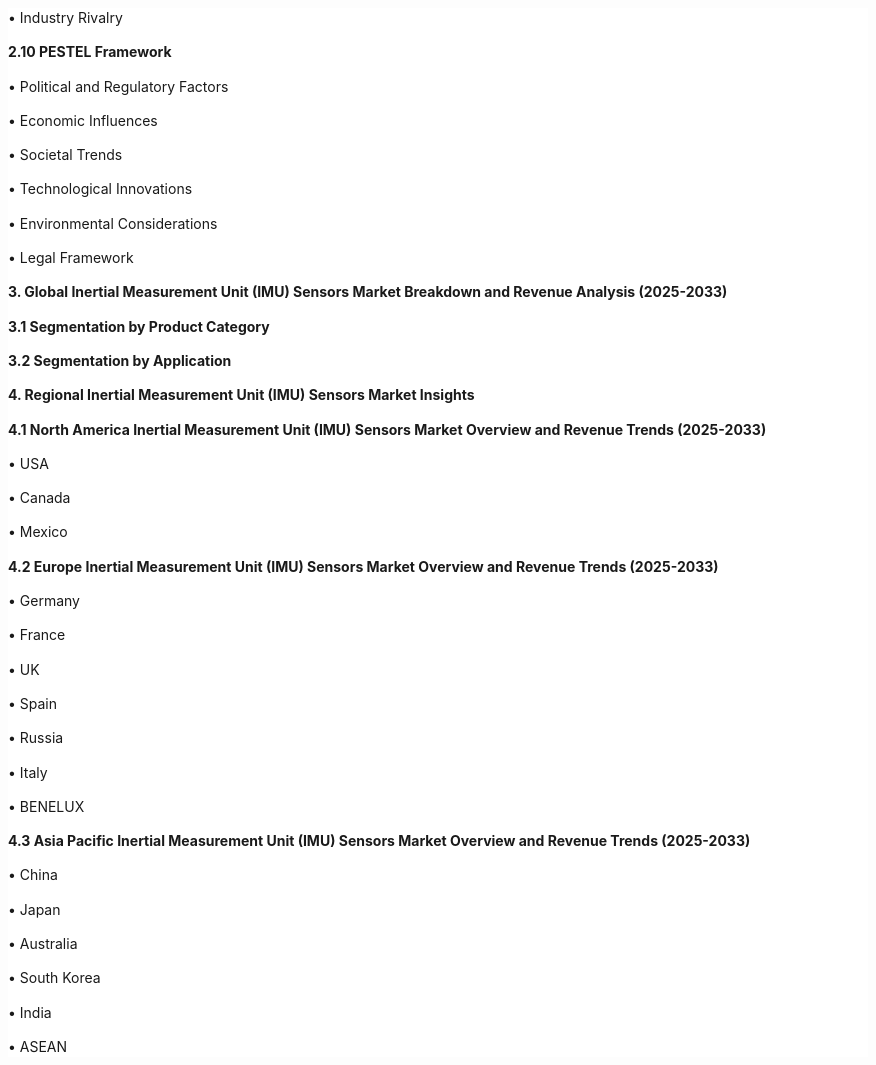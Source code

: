 • Industry Rivalry

<strong>2.10 PESTEL Framework</strong>

• Political and Regulatory Factors

• Economic Influences

• Societal Trends

• Technological Innovations

• Environmental Considerations

• Legal Framework

<strong>3. Global Inertial Measurement Unit (IMU) Sensors Market Breakdown and Revenue Analysis (2025-2033)</strong>

<strong>3.1 Segmentation by Product Category</strong>

<strong>3.2 Segmentation by Application</strong>

<strong>4. Regional Inertial Measurement Unit (IMU) Sensors Market Insights</strong>

<strong>4.1 North America Inertial Measurement Unit (IMU) Sensors Market Overview and Revenue Trends (2025-2033)</strong>

• USA

• Canada

• Mexico

<strong>4.2 Europe Inertial Measurement Unit (IMU) Sensors Market Overview and Revenue Trends (2025-2033)</strong>

• Germany

• France

• UK

• Spain

• Russia

• Italy

• BENELUX

<strong>4.3 Asia Pacific Inertial Measurement Unit (IMU) Sensors Market Overview and Revenue Trends (2025-2033)</strong>

• China

• Japan

• Australia

• South Korea

• India

• ASEAN
